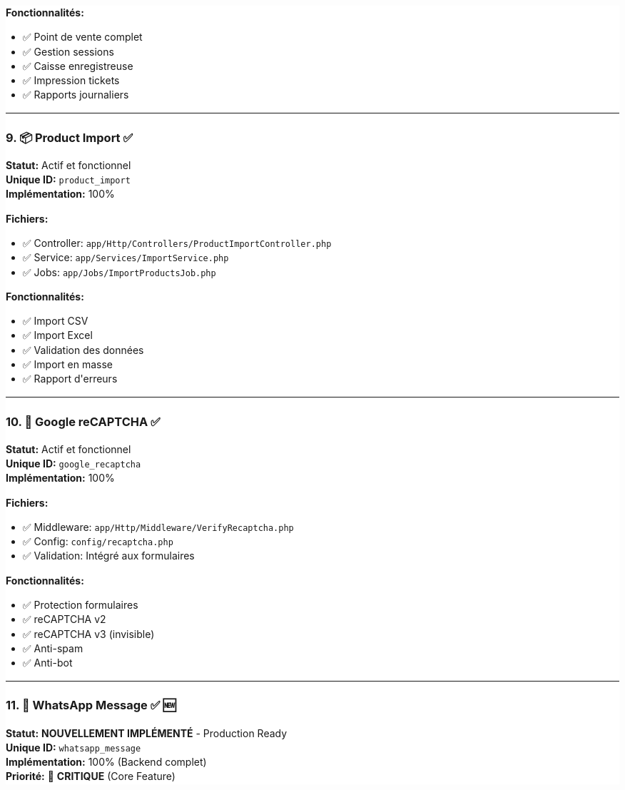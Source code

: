 **Fonctionnalités:**
- ✅ Point de vente complet
- ✅ Gestion sessions
- ✅ Caisse enregistreuse
- ✅ Impression tickets
- ✅ Rapports journaliers

---

### 9. 📦 **Product Import** ✅
**Statut:** Actif et fonctionnel  
**Unique ID:** `product_import`  
**Implémentation:** 100%

**Fichiers:**
- ✅ Controller: `app/Http/Controllers/ProductImportController.php`
- ✅ Service: `app/Services/ImportService.php`
- ✅ Jobs: `app/Jobs/ImportProductsJob.php`

**Fonctionnalités:**
- ✅ Import CSV
- ✅ Import Excel
- ✅ Validation des données
- ✅ Import en masse
- ✅ Rapport d'erreurs

---

### 10. 🔐 **Google reCAPTCHA** ✅
**Statut:** Actif et fonctionnel  
**Unique ID:** `google_recaptcha`  
**Implémentation:** 100%

**Fichiers:**
- ✅ Middleware: `app/Http/Middleware/VerifyRecaptcha.php`
- ✅ Config: `config/recaptcha.php`
- ✅ Validation: Intégré aux formulaires

**Fonctionnalités:**
- ✅ Protection formulaires
- ✅ reCAPTCHA v2
- ✅ reCAPTCHA v3 (invisible)
- ✅ Anti-spam
- ✅ Anti-bot

---

### 11. 📲 **WhatsApp Message** ✅ 🆕
**Statut:** **NOUVELLEMENT IMPLÉMENTÉ** - Production Ready  
**Unique ID:** `whatsapp_message`  
**Implémentation:** 100% (Backend complet)  
**Priorité:** 🔴 **CRITIQUE** (Core Feature)
